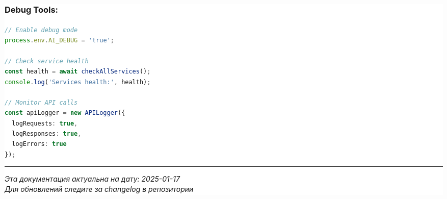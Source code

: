 ### Debug Tools:
```typescript
// Enable debug mode
process.env.AI_DEBUG = 'true';

// Check service health
const health = await checkAllServices();
console.log('Services health:', health);

// Monitor API calls
const apiLogger = new APILogger({
  logRequests: true,
  logResponses: true,
  logErrors: true
});
```

---

*Эта документация актуальна на дату: 2025-01-17*  
*Для обновлений следите за changelog в репозитории*